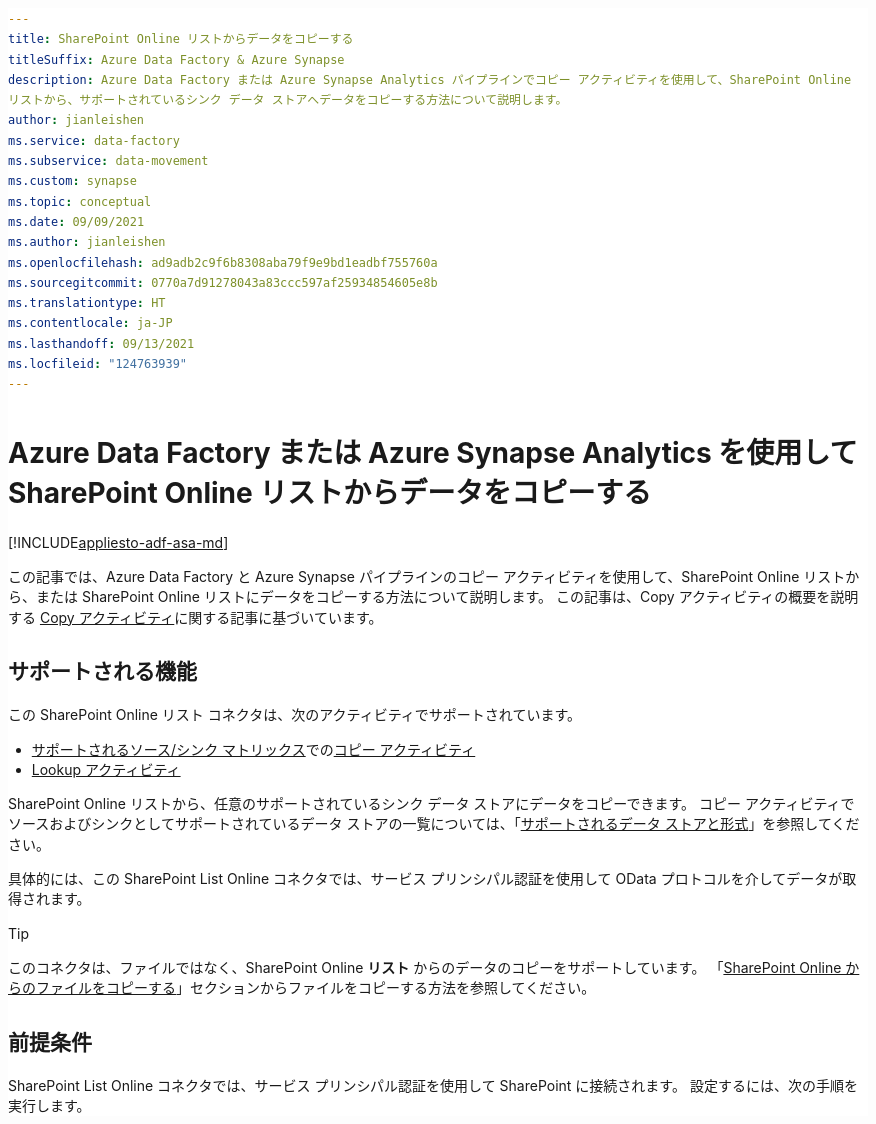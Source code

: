 ```yaml
---
title: SharePoint Online リストからデータをコピーする
titleSuffix: Azure Data Factory & Azure Synapse
description: Azure Data Factory または Azure Synapse Analytics パイプラインでコピー アクティビティを使用して、SharePoint Online リストから、サポートされているシンク データ ストアへデータをコピーする方法について説明します。
author: jianleishen
ms.service: data-factory
ms.subservice: data-movement
ms.custom: synapse
ms.topic: conceptual
ms.date: 09/09/2021
ms.author: jianleishen
ms.openlocfilehash: ad9adb2c9f6b8308aba79f9e9bd1eadbf755760a
ms.sourcegitcommit: 0770a7d91278043a83ccc597af25934854605e8b
ms.translationtype: HT
ms.contentlocale: ja-JP
ms.lasthandoff: 09/13/2021
ms.locfileid: "124763939"
---
```

# <a name="copy-data-from-sharepoint-online-list-by-using-azure-data-factory-or-azure-synapse-analytics"></a>Azure Data Factory または Azure Synapse Analytics を使用して SharePoint Online リストからデータをコピーする
[!INCLUDE[appliesto-adf-asa-md](includes/appliesto-adf-asa-md.md)]

この記事では、Azure Data Factory と Azure Synapse パイプラインのコピー アクティビティを使用して、SharePoint Online リストから、または SharePoint Online リストにデータをコピーする方法について説明します。 この記事は、Copy アクティビティの概要を説明する [Copy アクティビティ](copy-activity-overview.md)に関する記事に基づいています。

## <a name="supported-capabilities"></a>サポートされる機能

この SharePoint Online リスト コネクタは、次のアクティビティでサポートされています。

- [サポートされるソース/シンク マトリックス](copy-activity-overview.md)での[コピー アクティビティ](copy-activity-overview.md)
- [Lookup アクティビティ](control-flow-lookup-activity.md)

SharePoint Online リストから、任意のサポートされているシンク データ ストアにデータをコピーできます。 コピー アクティビティでソースおよびシンクとしてサポートされているデータ ストアの一覧については、「[サポートされるデータ ストアと形式](copy-activity-overview.md#supported-data-stores-and-formats)」を参照してください。

具体的には、この SharePoint List Online コネクタでは、サービス プリンシパル認証を使用して OData プロトコルを介してデータが取得されます。

> [!TIP]
> このコネクタは、ファイルではなく、SharePoint Online **リスト** からのデータのコピーをサポートしています。 「[SharePoint Online からのファイルをコピーする](#copy-file-from-sharepoint-online)」セクションからファイルをコピーする方法を参照してください。

## <a name="prerequisites"></a>前提条件

SharePoint List Online コネクタでは、サービス プリンシパル認証を使用して SharePoint に接続されます。 設定するには、次の手順を実行します。
